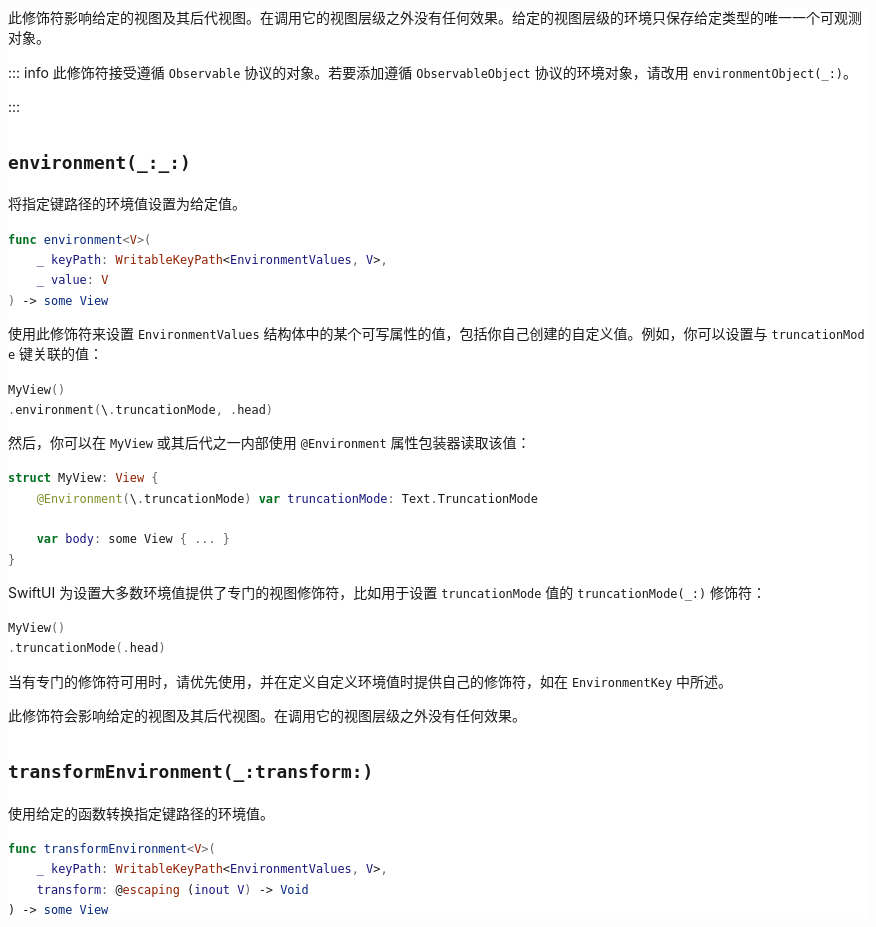 此修饰符影响给定的视图及其后代视图。在调用它的视图层级之外没有任何效果。给定的视图层级的环境只保存给定类型的唯一一个可观测对象。


::: info
此修饰符接受遵循 `Observable` 协议的对象。若要添加遵循 `ObservableObject` 协议的环境对象，请改用 `environmentObject(_:)`。

:::

## `environment(_:_:)`

将指定键路径的环境值设置为给定值。

```swift
func environment<V>(
    _ keyPath: WritableKeyPath<EnvironmentValues, V>,
    _ value: V
) -> some View
```

使用此修饰符来设置 `EnvironmentValues` 结构体中的某个可写属性的值，包括你自己创建的自定义值。例如，你可以设置与 `truncationMode` 键关联的值：

```swift
MyView()
.environment(\.truncationMode, .head)
```

然后，你可以在 `MyView` 或其后代之一内部使用 `@Environment` 属性包装器读取该值：

```swift
struct MyView: View {
    @Environment(\.truncationMode) var truncationMode: Text.TruncationMode

    var body: some View { ... }
}
```


SwiftUI 为设置大多数环境值提供了专门的视图修饰符，比如用于设置 `truncationMode` 值的 `truncationMode(_:)` 修饰符：

```swift
MyView()
.truncationMode(.head)
```

当有专门的修饰符可用时，请优先使用，并在定义自定义环境值时提供自己的修饰符，如在 `EnvironmentKey` 中所述。

此修饰符会影响给定的视图及其后代视图。在调用它的视图层级之外没有任何效果。

## `transformEnvironment(_:transform:)`

使用给定的函数转换指定键路径的环境值。

```swift
func transformEnvironment<V>(
    _ keyPath: WritableKeyPath<EnvironmentValues, V>,
    transform: @escaping (inout V) -> Void
) -> some View
```